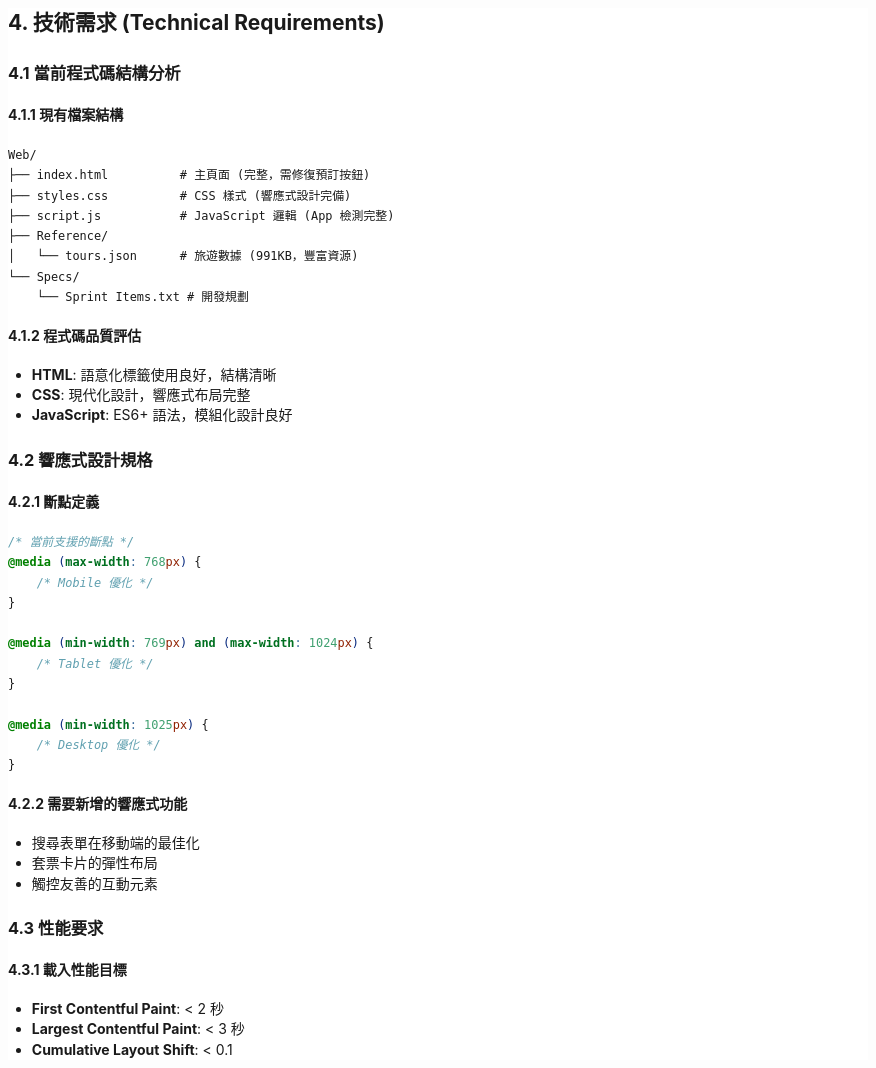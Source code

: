 ## 4. 技術需求 (Technical Requirements)

### 4.1 當前程式碼結構分析

#### 4.1.1 現有檔案結構
```
Web/
├── index.html          # 主頁面 (完整，需修復預訂按鈕)
├── styles.css          # CSS 樣式 (響應式設計完備)
├── script.js           # JavaScript 邏輯 (App 檢測完整)
├── Reference/
│   └── tours.json      # 旅遊數據 (991KB，豐富資源)
└── Specs/
    └── Sprint Items.txt # 開發規劃
```

#### 4.1.2 程式碼品質評估
- **HTML**: 語意化標籤使用良好，結構清晰
- **CSS**: 現代化設計，響應式布局完整
- **JavaScript**: ES6+ 語法，模組化設計良好

### 4.2 響應式設計規格

#### 4.2.1 斷點定義
```css
/* 當前支援的斷點 */
@media (max-width: 768px) {
    /* Mobile 優化 */
}

@media (min-width: 769px) and (max-width: 1024px) {
    /* Tablet 優化 */
}

@media (min-width: 1025px) {
    /* Desktop 優化 */
}
```

#### 4.2.2 需要新增的響應式功能
- 搜尋表單在移動端的最佳化
- 套票卡片的彈性布局
- 觸控友善的互動元素

### 4.3 性能要求

#### 4.3.1 載入性能目標
- **First Contentful Paint**: < 2 秒
- **Largest Contentful Paint**: < 3 秒
- **Cumulative Layout Shift**: < 0.1
